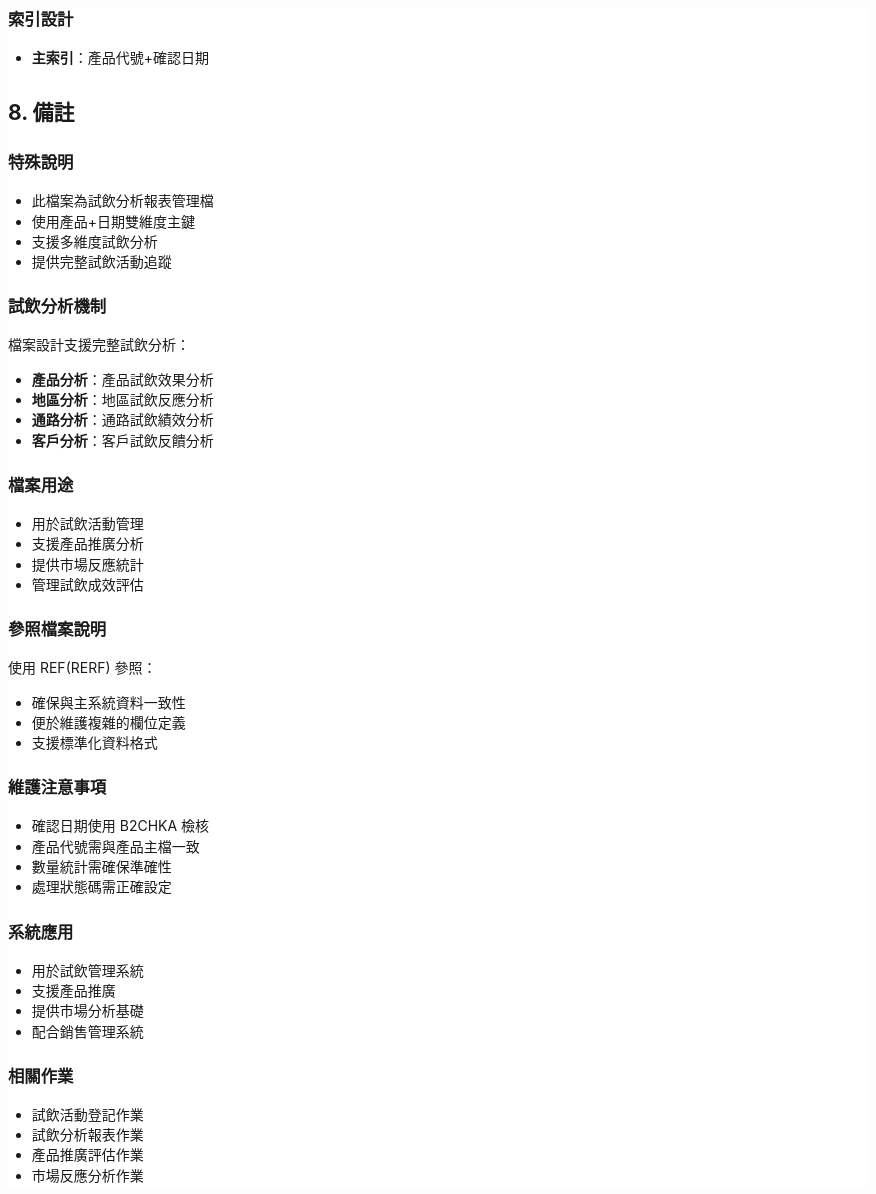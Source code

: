 ### 索引設計
- **主索引**：產品代號+確認日期

## 8. 備註

### 特殊說明
- 此檔案為試飲分析報表管理檔
- 使用產品+日期雙維度主鍵
- 支援多維度試飲分析
- 提供完整試飲活動追蹤

### 試飲分析機制
檔案設計支援完整試飲分析：
- **產品分析**：產品試飲效果分析
- **地區分析**：地區試飲反應分析
- **通路分析**：通路試飲績效分析
- **客戶分析**：客戶試飲反饋分析

### 檔案用途
- 用於試飲活動管理
- 支援產品推廣分析
- 提供市場反應統計
- 管理試飲成效評估

### 參照檔案說明
使用 REF(RERF) 參照：
- 確保與主系統資料一致性
- 便於維護複雜的欄位定義
- 支援標準化資料格式

### 維護注意事項
- 確認日期使用 B2CHKA 檢核
- 產品代號需與產品主檔一致
- 數量統計需確保準確性
- 處理狀態碼需正確設定

### 系統應用
- 用於試飲管理系統
- 支援產品推廣
- 提供市場分析基礎
- 配合銷售管理系統

### 相關作業
- 試飲活動登記作業
- 試飲分析報表作業
- 產品推廣評估作業
- 市場反應分析作業
